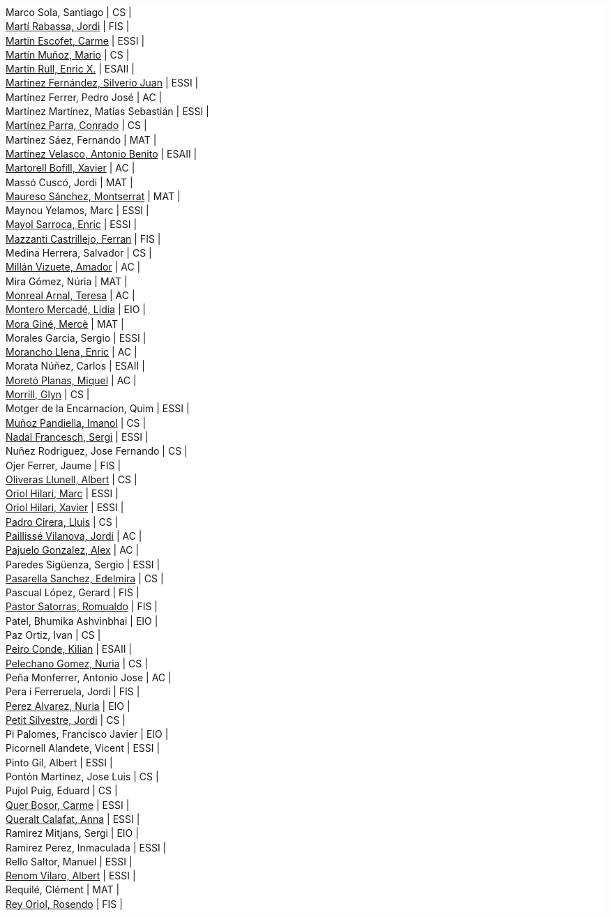 Marco Sola, Santiago | CS |   
[Martí Rabassa, Jordi](1001972.md) | FIS |   
[Martin Escofet, Carme](1002205.md) | ESSI |   
[Martín Muñoz, Mario](1001992.md) | CS |   
[Martin Rull, Enric X.](1003329.md) | ESAII |   
[Martínez Fernández, Silverio Juan](1152237.md) | ESSI |   
Martínez Ferrer, Pedro José | AC |   
Martínez Martínez, Matías Sebastián | ESSI |   
[Martínez Parra, Conrado](1000095.md) | CS |   
Martínez Sáez, Fernando | MAT |   
[Martínez Velasco, Antonio Benito](1001240.md) | ESAII |   
[Martorell Bofill, Xavier](1002352.md) | AC |   
Massó Cuscó, Jordi | MAT |   
[Maureso Sánchez, Montserrat](1001232.md) | MAT |   
Maynou Yelamos, Marc | ESSI |   
[Mayol Sarroca, Enric](1001947.md) | ESSI |   
[Mazzanti Castrillejo, Ferran](1049606.md) | FIS |   
Medina Herrera, Salvador | CS |   
[Millán Vizuete, Amador](1004705.md) | AC |   
Mira Gómez, Núria | MAT |   
[Monreal Arnal, Teresa](1118485.md) | AC |   
[Montero Mercadé, Lidia](1001530.md) | EIO |   
[Mora Giné, Mercè](1001039.md) | MAT |   
Morales Garcia, Sergio | ESSI |   
[Morancho Llena, Enric](1002472.md) | AC |   
Morata Núñez, Carlos | ESAII |   
[Moretó Planas, Miquel](1058852.md) | AC |   
[Morrill, Glyn](1002411.md) | CS |   
Motger de la Encarnacion, Quim | ESSI |   
[Muñoz Pandiella, Imanol](1054940.md) | CS |   
[Nadal Francesch, Sergi](1115302.md) | ESSI |   
Nuñez Rodriguez, Jose Fernando | CS |   
Ojer Ferrer, Jaume | FIS |   
[Oliveras Llunell, Albert](1048810.md) | CS |   
[Oriol Hilari, Marc](1054670.md) | ESSI |   
[Oriol Hilari, Xavier](1115980.md) | ESSI |   
[Padro Cirera, Lluis](1002187.md) | CS |   
[Paillissé Vilanova, Jordi](1125745.md) | AC |   
[Pajuelo Gonzalez, Alex](1004143.md) | AC |   
Paredes Sigüenza, Sergio | ESSI |   
[Pasarella Sanchez, Edelmira](1004212.md) | CS |   
Pascual López, Gerard | FIS |   
[Pastor Satorras, Romualdo](1003345.md) | FIS |   
Patel, Bhumika Ashvinbhai | EIO |   
Paz Ortiz, Ivan | CS |   
[Peiro Conde, Kilian](1161361.md) | ESAII |   
[Pelechano Gomez, Nuria](1119413.md) | CS |   
Peña Monferrer, Antonio Jose | AC |   
Pera i Ferreruela, Jordi | FIS |   
[Perez Alvarez, Nuria](1045846.md) | EIO |   
[Petit Silvestre, Jordi](1003088.md) | CS |   
Pi Palomes, Francisco Javier | EIO |   
Picornell Alandete, Vicent | ESSI |   
Pinto Gil, Albert | ESSI |   
Pontón Martinez, Jose Luis | CS |   
Pujol Puig, Eduard | CS |   
[Quer Bosor, Carme](1000639.md) | ESSI |   
[Queralt Calafat, Anna](1004203.md) | ESSI |   
Ramirez Mitjans, Sergi | EIO |   
Ramirez Perez, Inmaculada | ESSI |   
Rello Saltor, Manuel | ESSI |   
[Renom Vilaro, Albert](1002894.md) | ESSI |   
Requilé, Clément | MAT |   
[Rey Oriol, Rosendo](1000465.md) | FIS |   